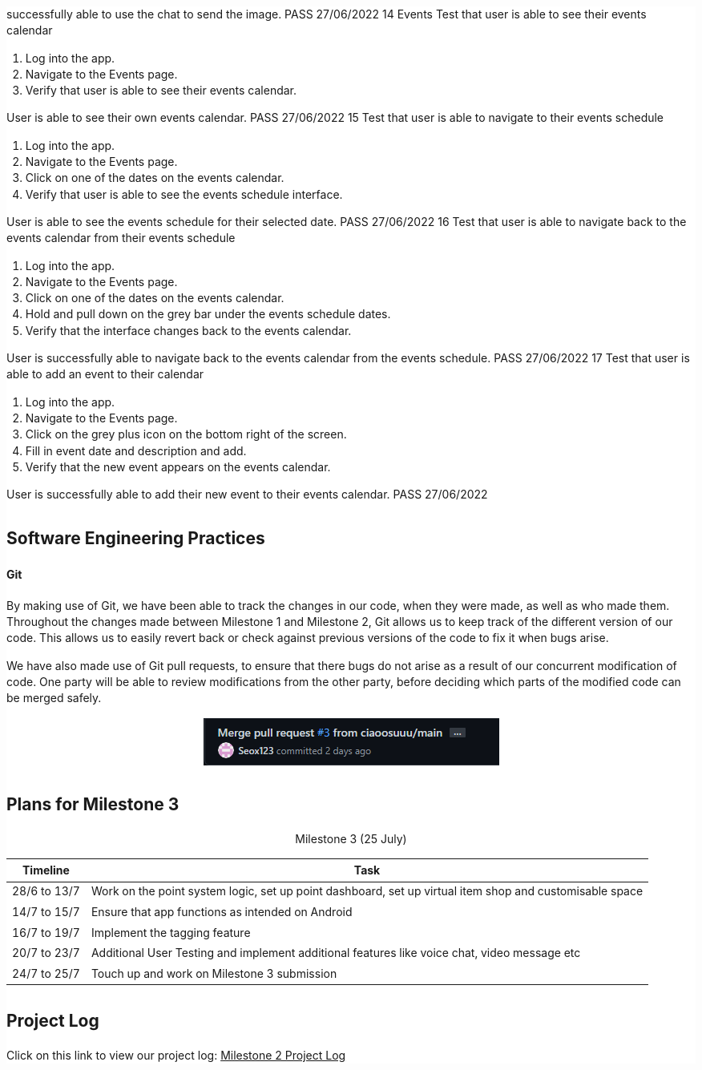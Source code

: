 successfully able to use the chat to send the image.</td> <td>PASS</td> <td>27/06/2022</td> </tr> <tr> <td>14</td> <td rowspan=4>Events</td> <td>Test that user is able to see their events calendar</td> <td> <ol> <li>Log into the app.</li> <li>Navigate to the Events page.</li> <li>Verify that user is able to see their events calendar.</li> </ol> </td> <td>User is able to see their own events calendar.</td> <td>PASS</td> <td>27/06/2022</td> </tr> <tr> <td>15</td> <td>Test that user is able to navigate to their events schedule</td> <td> <ol> <li>Log into the app.</li> <li>Navigate to the Events page.</li> <li>Click on one of the dates on the events calendar.</li> <li>Verify that user is able to see the events schedule interface.</li> </ol> </td> <td>User is able to see the events schedule for their selected date.</td> <td>PASS</td> <td>27/06/2022</td> </tr> <tr> <td>16</td> <td>Test that user is able to navigate back to the events calendar from their events schedule</td> <td> <ol> <li>Log into the app.</li> <li>Navigate to the Events page.</li> <li>Click on one of the dates on the events calendar.</li> <li>Hold and pull down on the grey bar under the events schedule dates.</li> <li>Verify that the interface changes back to the events calendar.</li> </ol> </td> <td>User is successfully able to navigate back to the events calendar from the events schedule.</td> <td>PASS</td> <td>27/06/2022</td> </tr> <tr> <td>17</td> <td>Test that user is able to add an event to their calendar</td> <td> <ol> <li>Log into the app.</li> <li>Navigate to the Events page.</li> <li>Click on the grey plus icon on the bottom right of the screen.</li> <li>Fill in event date and description and add.</li> <li>Verify that the new event appears on the events calendar.</li> </ol> </td> <td>User is successfully able to add their new event to their events calendar.</td> <td>PASS</td> <td>27/06/2022</td> </tr> </tbody> </table>

## Software Engineering Practices

#### Git

By making use of Git, we have been able to track the changes in our code, when they were made, as well as who made them. Throughout the changes made between Milestone 1 and Milestone 2, Git allows us to keep track of the different version of our code. This allows us to easily revert back or check against previous versions of the code to fix it when bugs arise.

We have also made use of Git pull requests, to ensure that there bugs do not arise as a result of our concurrent modification of code. One party will be able to review modifications from the other party, before deciding which parts of the modified code can be merged safely.

<p align = "center">
  <img 
    src="https://github.com/Seox123/chatee/blob/main/assets/readme/merge-pull-request.png"
  >
</p>

## Plans for Milestone 3

<p align = "center">Milestone 3 (25 July)
</p>

| Timeline     | Task                                                                                                    |
| ------------ | ------------------------------------------------------------------------------------------------------- |
| 28/6 to 13/7 | Work on the point system logic, set up point dashboard, set up virtual item shop and customisable space |
| 14/7 to 15/7 | Ensure that app functions as intended on Android                                                        |
| 16/7 to 19/7 | Implement the tagging feature                                                                           |
| 20/7 to 23/7 | Additional User Testing and implement additional features like voice chat, video message etc            |
| 24/7 to 25/7 | Touch up and work on Milestone 3 submission                                                             |

## Project Log

Click on this link to view our project log: [Milestone 2 Project Log](https://docs.google.com/document/d/1wDyYmlRUFEFz6dVdrGeOskHL9oaUD8Vw/edit?usp=sharing&ouid=103325622220421600280&rtpof=true&sd=true)
